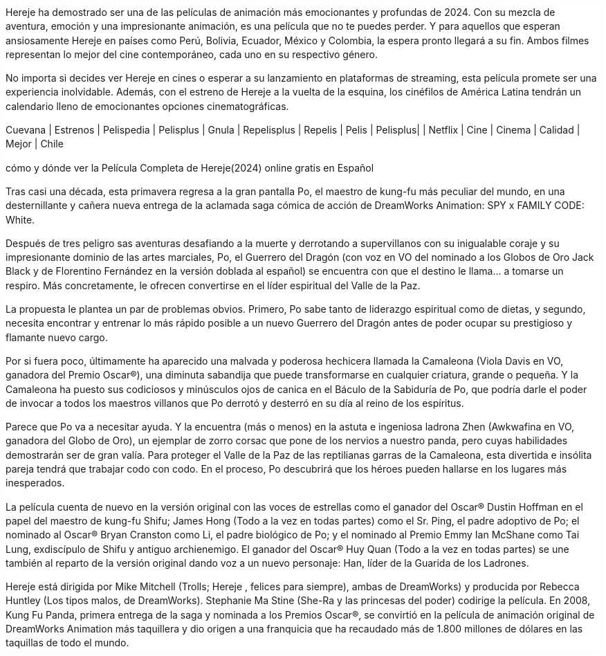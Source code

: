Hereje ha demostrado ser una de las películas de animación más emocionantes y profundas de 2024. Con su mezcla de aventura, emoción y una impresionante animación, es una película que no te puedes perder. Y para aquellos que esperan ansiosamente Hereje en países como Perú, Bolivia, Ecuador, México y Colombia, la espera pronto llegará a su fin. Ambos filmes representan lo mejor del cine contemporáneo, cada uno en su respectivo género.

No importa si decides ver Hereje en cines o esperar a su lanzamiento en plataformas de streaming, esta película promete ser una experiencia inolvidable. Además, con el estreno de Hereje a la vuelta de la esquina, los cinéfilos de América Latina tendrán un calendario lleno de emocionantes opciones cinematográficas.

Cuevana | Estrenos | Pelispedia | Pelisplus | Gnula | Repelisplus | Repelis | Pelis | Pelisplus| | Netflix | Cine | Cinema | Calidad | Mejor | Chile

cómo y dónde ver la Película Completa de Hereje(2024) online gratis en Español

Tras casi una década, esta primavera regresa a la gran pantalla Po, el maestro de kung-fu más peculiar del mundo, en una desternillante y cañera nueva entrega de la aclamada saga cómica de acción de DreamWorks Animation: SPY x FAMILY CODE: White.

Después de tres peligro sas aventuras desafiando a la muerte y derrotando a supervillanos con su inigualable coraje y su impresionante dominio de las artes marciales, Po, el Guerrero del Dragón (con voz en VO del nominado a los Globos de Oro Jack Black y de Florentino Fernández en la versión doblada al español) se encuentra con que el destino le llama... a tomarse un respiro. Más concretamente, le ofrecen convertirse en el líder espiritual del Valle de la Paz.

La propuesta le plantea un par de problemas obvios. Primero, Po sabe tanto de liderazgo espiritual como de dietas, y segundo, necesita encontrar y entrenar lo más rápido posible a un nuevo Guerrero del Dragón antes de poder ocupar su prestigioso y flamante nuevo cargo.

Por si fuera poco, últimamente ha aparecido una malvada y poderosa hechicera llamada la Camaleona (Viola Davis en VO, ganadora del Premio Oscar®), una diminuta sabandija que puede transformarse en cualquier criatura, grande o pequeña. Y la Camaleona ha puesto sus codiciosos y minúsculos ojos de canica en el Báculo de la Sabiduría de Po, que podría darle el poder de invocar a todos los maestros villanos que Po derrotó y desterró en su día al reino de los espíritus.

Parece que Po va a necesitar ayuda. Y la encuentra (más o menos) en la astuta e ingeniosa ladrona Zhen (Awkwafina en VO, ganadora del Globo de Oro), un ejemplar de zorro corsac que pone de los nervios a nuestro panda, pero cuyas habilidades demostrarán ser de gran valía. Para proteger el Valle de la Paz de las reptilianas garras de la Camaleona, esta divertida e insólita pareja tendrá que trabajar codo con codo. En el proceso, Po descubrirá que los héroes pueden hallarse en los lugares más inesperados.

La película cuenta de nuevo en la versión original con las voces de estrellas como el ganador del Oscar® Dustin Hoffman en el papel del maestro de kung-fu Shifu; James Hong (Todo a la vez en todas partes) como el Sr. Ping, el padre adoptivo de Po; el nominado al Oscar® Bryan Cranston como Li, el padre biológico de Po; y el nominado al Premio Emmy Ian McShane como Tai Lung, exdiscípulo de Shifu y antiguo archienemigo. El ganador del Oscar® Huy Quan (Todo a la vez en todas partes) se une también al reparto de la versión original dando voz a un nuevo personaje: Han, líder de la Guarida de los Ladrones.

Hereje está dirigida por Mike Mitchell (Trolls; Hereje , felices para siempre), ambas de DreamWorks) y producida por Rebecca Huntley (Los tipos malos, de DreamWorks). Stephanie Ma Stine (She-Ra y las princesas del poder) codirige la película. En 2008, Kung Fu Panda, primera entrega de la saga y nominada a los Premios Oscar®, se convirtió en la película de animación original de DreamWorks Animation más taquillera y dio origen a una franquicia que ha recaudado más de 1.800 millones de dólares en las taquillas de todo el mundo.
